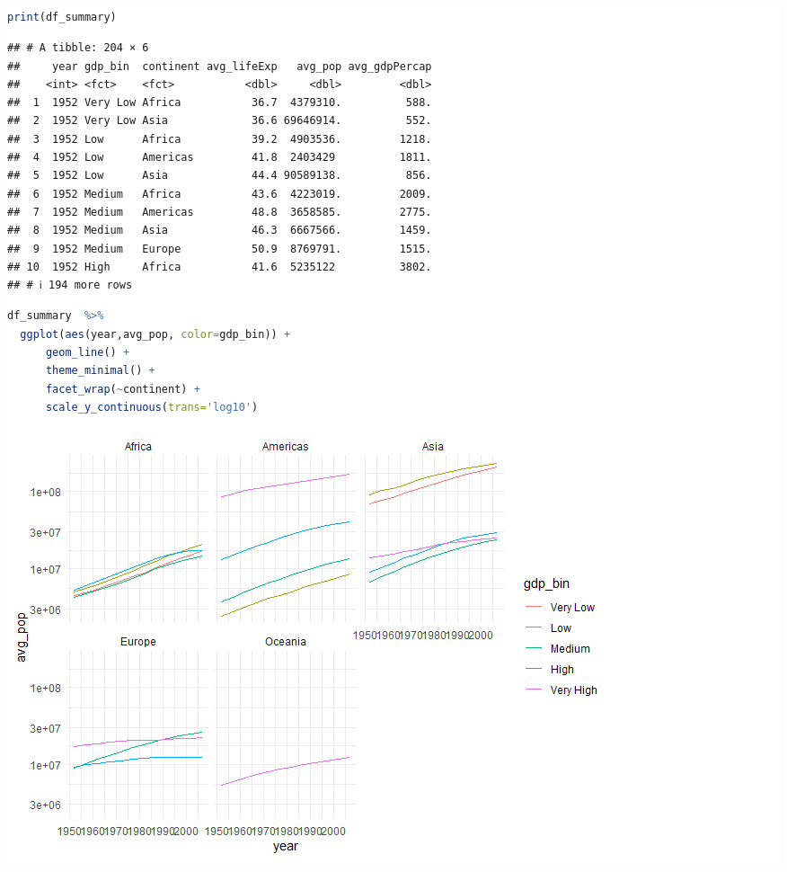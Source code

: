 ```         
```

``` r
print(df_summary)
```

```         
## # A tibble: 204 × 6
##     year gdp_bin  continent avg_lifeExp   avg_pop avg_gdpPercap
##    <int> <fct>    <fct>           <dbl>     <dbl>         <dbl>
##  1  1952 Very Low Africa           36.7  4379310.          588.
##  2  1952 Very Low Asia             36.6 69646914.          552.
##  3  1952 Low      Africa           39.2  4903536.         1218.
##  4  1952 Low      Americas         41.8  2403429          1811.
##  5  1952 Low      Asia             44.4 90589138.          856.
##  6  1952 Medium   Africa           43.6  4223019.         2009.
##  7  1952 Medium   Americas         48.8  3658585.         2775.
##  8  1952 Medium   Asia             46.3  6667566.         1459.
##  9  1952 Medium   Europe           50.9  8769791.         1515.
## 10  1952 High     Africa           41.6  5235122          3802.
## # ℹ 194 more rows
```

``` r
df_summary  %>%
  ggplot(aes(year,avg_pop, color=gdp_bin)) +
      geom_line() +
      theme_minimal() +
      facet_wrap(~continent) +
      scale_y_continuous(trans='log10')
```

![](c04-gapminder-assignment_files/figure-gfm/q5-task3-1.png)
